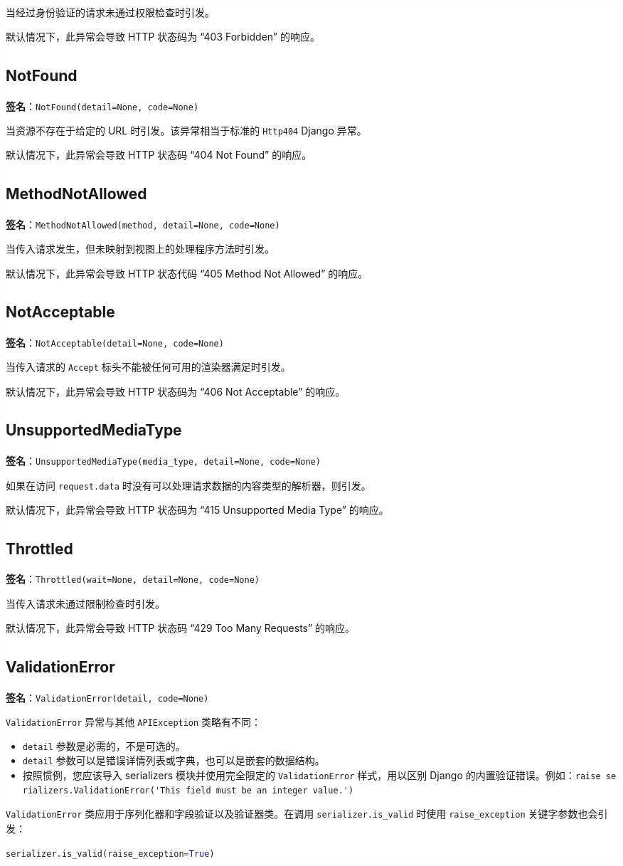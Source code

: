 当经过身份验证的请求未通过权限检查时引发。

默认情况下，此异常会导致 HTTP 状态码为 “403 Forbidden” 的响应。

## NotFound
**签名**：`NotFound(detail=None, code=None)`

当资源不存在于给定的 URL 时引发。该异常相当于标准的 `Http404` Django 异常。

默认情况下，此异常会导致 HTTP 状态码 “404 Not Found” 的响应。

## MethodNotAllowed
**签名**：`MethodNotAllowed(method, detail=None, code=None)`

当传入请求发生，但未映射到视图上的处理程序方法时引发。

默认情况下，此异常会导致 HTTP 状态代码 “405 Method Not Allowed” 的响应。

## NotAcceptable
**签名**：`NotAcceptable(detail=None, code=None)`

当传入请求的 `Accept` 标头不能被任何可用的渲染器满足时引发。

默认情况下，此异常会导致 HTTP 状态码为 “406 Not Acceptable” 的响应。

## UnsupportedMediaType
**签名**：`UnsupportedMediaType(media_type, detail=None, code=None)`

如果在访问 `request.data` 时没有可以处理请求数据的内容类型的解析器，则引发。

默认情况下，此异常会导致 HTTP 状态码为 “415 Unsupported Media Type” 的响应。

## Throttled
**签名**：`Throttled(wait=None, detail=None, code=None)`

当传入请求未通过限制检查时引发。

默认情况下，此异常会导致 HTTP 状态码 “429 Too Many Requests” 的响应。

## ValidationError
**签名**：`ValidationError(detail, code=None)`

`ValidationError` 异常与其他 `APIException` 类略有不同：

- `detail` 参数是必需的，不是可选的。
- `detail` 参数可以是错误详情列表或字典，也可以是嵌套的数据结构。
- 按照惯例，您应该导入 serializers 模块并使用完全限定的 `ValidationError` 样式，用以区别 Django 的内置验证错误。例如：`raise serializers.ValidationError('This field must be an integer value.')`

`ValidationError` 类应用于序列化器和字段验证以及验证器类。在调用 `serializer.is_valid` 时使用 `raise_exception` 关键字参数也会引发：
```python
serializer.is_valid(raise_exception=True)
```
